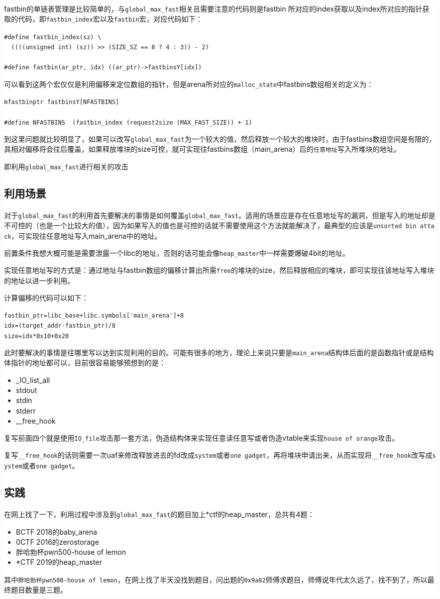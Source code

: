 fastbin的单链表管理是比较简单的，与`global_max_fast`相关且需要注意的代码则是fastbin 所对应的index获取以及index所对应的指针获取的代码，即`fastbin_index`宏以及`fastbin`宏，对应代码如下：
```
#define fastbin_index(sz) \
  ((((unsigned int) (sz)) >> (SIZE_SZ == 8 ? 4 : 3)) - 2)

#define fastbin(ar_ptr, idx) ((ar_ptr)->fastbinsY[idx])
```
可以看到这两个宏仅仅是利用偏移来定位数组的指针，但是arena所对应的`malloc_state`中fastbins数组相关的定义为：
```
mfastbinptr fastbinsY[NFASTBINS]
  
#define NFASTBINS  (fastbin_index (request2size (MAX_FAST_SIZE)) + 1)
```
到这里问题就比较明显了，如果可以改写`global_max_fast`为一个较大的值，然后释放一个较大的堆块时，由于fastbins数组空间是有限的，其相对偏移将会往后覆盖，如果释放堆块的size可控，就可实现往fastbins数组（main_arena）后的`任意地址`写入所堆块的地址。

即利用`global_max_fast`进行相关的攻击

## 利用场景

对于`global_max_fast`的利用首先要解决的事情是如何覆盖`global_max_fast`。适用的场景应是存在任意地址写的漏洞，但是写入的地址却是不可控的（也是一个比较大的值），因为如果写入的值也是可控的话就不需要使用这个方法就能解决了，最典型的应该是`unsorted bin attack`，可实现往任意地址写入main_arena中的地址。

前置条件我想大概可能是需要泄露一个libc的地址，否则的话可能会像`heap_master`中一样需要爆破4bit的地址。

实现任意地址写的方式是：通过地址与fastbin数组的偏移计算出所需`free`的堆块的size，然后释放相应的堆块，即可实现往该地址写入堆块的地址以进一步利用。

计算偏移的代码可以如下：
```
fastbin_ptr=libc_base+libc.symbols['main_arena']+8
idx=(target_addr-fastbin_ptr)/8
size=idx*0x10+0x20
```

此时要解决的事情是往哪里写以达到实现利用的目的。可能有很多的地方，理论上来说只要是`main_arena`结构体后面的是函数指针或是结构体指针的地址都可以，目前很容易能够预想到的是：
* _IO_list_all
* stdout
* stdin
* stderr
* __free_hook

复写前面四个就是使用`IO_file`攻击那一套方法，伪造结构体来实现任意读任意写或者伪造vtable来实现`house of orange`攻击。

复写`__free_hook`的话则需要一次uaf来修改释放进去的fd改成`system`或者`one gadget`，再将堆块申请出来，从而实现将`__free_hook`改写成`system`或者`one gadget`。

## 实践
在网上找了一下，利用过程中涉及到`global_max_fast`的题目加上*ctf的heap_master，总共有4题：
* BCTF 2018的baby_arena
* 0CTF 2016的zerostorage
* 胖哈勃杯pwn500-house of lemon
* *CTF 2019的heap_master

其中`胖哈勃杯pwn500-house of lemon`，在网上找了半天没找到题目，问出题的`0x9a82`师傅求题目，师傅说年代太久远了，找不到了，所以最终题目数量是三题。
